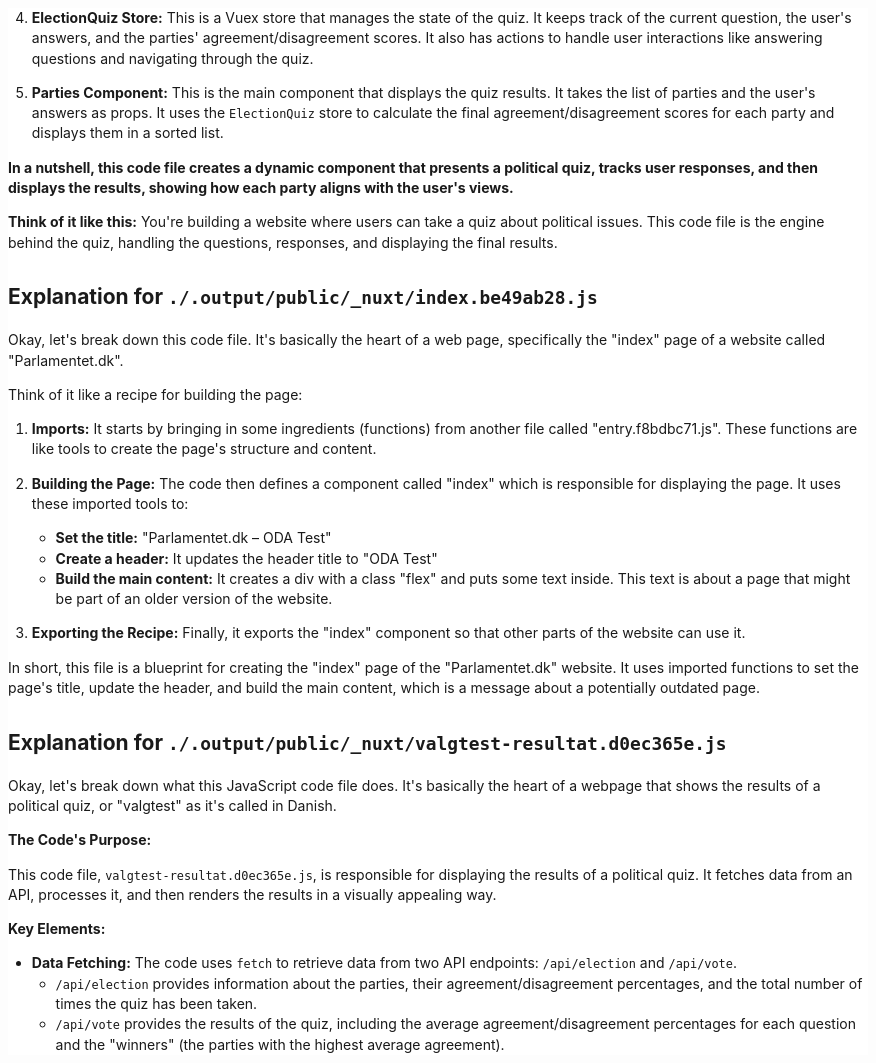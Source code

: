 4. **ElectionQuiz Store:** This is a Vuex store that manages the state of the quiz. It keeps track of the current question, the user's answers, and the parties' agreement/disagreement scores. It also has actions to handle user interactions like answering questions and navigating through the quiz.

5. **Parties Component:** This is the main component that displays the quiz results. It takes the list of parties and the user's answers as props. It uses the `ElectionQuiz` store to calculate the final agreement/disagreement scores for each party and displays them in a sorted list.

**In a nutshell, this code file creates a dynamic component that presents a political quiz, tracks user responses, and then displays the results, showing how each party aligns with the user's views.** 

**Think of it like this:** You're building a website where users can take a quiz about political issues. This code file is the engine behind the quiz, handling the questions, responses, and displaying the final results. 


## Explanation for `./.output/public/_nuxt/index.be49ab28.js`
Okay, let's break down this code file. It's basically the heart of a web page, specifically the "index" page of a website called "Parlamentet.dk". 

Think of it like a recipe for building the page:

1. **Imports:** It starts by bringing in some ingredients (functions) from another file called "entry.f8bdbc71.js". These functions are like tools to create the page's structure and content.

2. **Building the Page:**  The code then defines a component called "index" which is responsible for displaying the page. It uses these imported tools to:
    * **Set the title:**  "Parlamentet.dk – ODA Test"
    * **Create a header:** It updates the header title to "ODA Test"
    * **Build the main content:** It creates a div with a class "flex" and puts some text inside. This text is about a page that might be part of an older version of the website. 

3. **Exporting the Recipe:** Finally, it exports the "index" component so that other parts of the website can use it.

In short, this file is a blueprint for creating the "index" page of the "Parlamentet.dk" website. It uses imported functions to set the page's title, update the header, and build the main content, which is a message about a potentially outdated page. 


## Explanation for `./.output/public/_nuxt/valgtest-resultat.d0ec365e.js`
Okay, let's break down what this JavaScript code file does. It's basically the heart of a webpage that shows the results of a political quiz, or "valgtest" as it's called in Danish.

**The Code's Purpose:**

This code file, `valgtest-resultat.d0ec365e.js`, is responsible for displaying the results of a political quiz. It fetches data from an API, processes it, and then renders the results in a visually appealing way.

**Key Elements:**

* **Data Fetching:** The code uses `fetch` to retrieve data from two API endpoints: `/api/election` and `/api/vote`. 
    * `/api/election` provides information about the parties, their agreement/disagreement percentages, and the total number of times the quiz has been taken.
    * `/api/vote` provides the results of the quiz, including the average agreement/disagreement percentages for each question and the "winners" (the parties with the highest average agreement).

